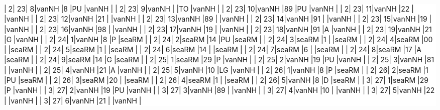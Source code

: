 |      2|    23|     8|vanNH   |8       |PU      |vanNH     |
|      2|    23|     9|vanNH   |        |TO      |vanNH     |
|      2|    23|    10|vanNH   |89      |PU      |vanNH     |
|      2|    23|    11|vanNH   |22      |        |vanNH     |
|      2|    23|    12|vanNH   |21      |        |vanNH     |
|      2|    23|    13|vanNH   |89      |        |vanNH     |
|      2|    23|    14|vanNH   |91      |        |vanNH     |
|      2|    23|    15|vanNH   |19      |        |vanNH     |
|      2|    23|    16|vanNH   |98      |        |vanNH     |
|      2|    23|    17|vanNH   |19      |        |vanNH     |
|      2|    23|    18|vanNH   |91      |A       |vanNH     |
|      2|    23|    19|vanNH   |21      |G       |vanNH     |
|      2|    24|     1|vanNH   |8       |P       |seaRM     |
|      2|    24|     2|seaRM   |14      |PU      |seaRM     |
|      2|    24|     3|seaRM   |1       |        |seaRM     |
|      2|    24|     4|seaRM   |00      |        |seaRM     |
|      2|    24|     5|seaRM   |1       |        |seaRM     |
|      2|    24|     6|seaRM   |14      |        |seaRM     |
|      2|    24|     7|seaRM   |6       |        |seaRM     |
|      2|    24|     8|seaRM   |17      |A       |seaRM     |
|      2|    24|     9|seaRM   |14      |G       |seaRM     |
|      2|    25|     1|seaRM   |29      |P       |vanNH     |
|      2|    25|     2|vanNH   |19      |PU      |vanNH     |
|      2|    25|     3|vanNH   |81      |        |vanNH     |
|      2|    25|     4|vanNH   |21      |A       |vanNH     |
|      2|    25|     5|vanNH   |10      |LG      |vanNH     |
|      2|    26|     1|vanNH   |8       |P       |seaRM     |
|      2|    26|     2|seaRM   |1       |PU      |seaRM     |
|      2|    26|     3|seaRM   |20      |        |seaRM     |
|      2|    26|     4|seaRM   |1       |        |seaRM     |
|      2|    26|     5|vanNH   |8       |D       |seaRM     |
|      3|    27|     1|seaRM   |29      |P       |vanNH     |
|      3|    27|     2|vanNH   |19      |PU      |vanNH     |
|      3|    27|     3|vanNH   |89      |        |vanNH     |
|      3|    27|     4|vanNH   |10      |        |vanNH     |
|      3|    27|     5|vanNH   |22      |        |vanNH     |
|      3|    27|     6|vanNH   |21      |        |vanNH     |